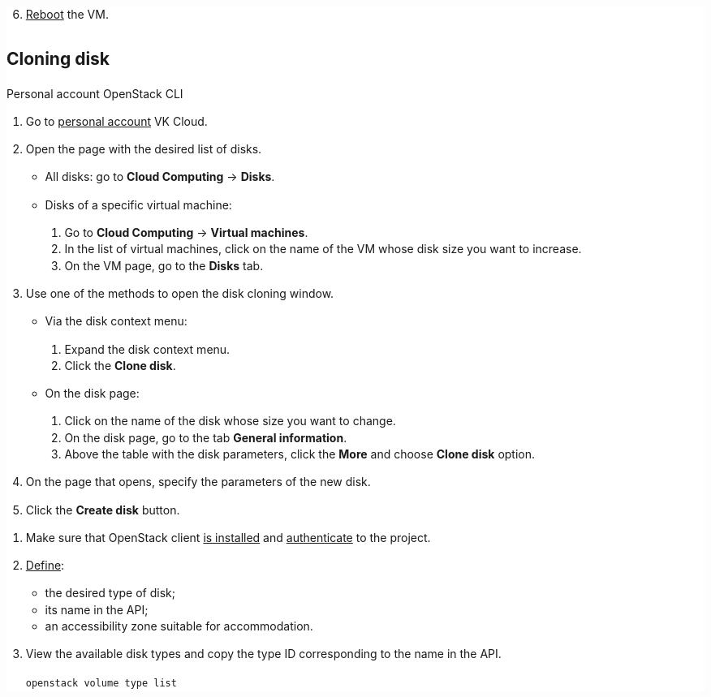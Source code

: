 6. [Reboot](../vm/vm-manage#starting_stopping_reboot_the_vm) the VM.

</tabpanel>
</tabs>

## Cloning disk

<tabs>
<tablist>
<tab>Personal account</tab>
<tab>OpenStack CLI</tab>
</tablist>
<tabpanel>

1. Go to [personal account](https://mcs.mail.ru/app/en) VK Cloud.
2. Open the page with the desired list of disks.

   - All disks: go to **Cloud Computing** → **Disks**.
   - Disks of a specific virtual machine:

      1. Go to **Cloud Computing** → **Virtual machines**.
      2. In the list of virtual machines, click on the name of the VM whose disk size you want to increase.
      3. On the VM page, go to the **Disks** tab.

3. Use one of the methods to open the disk cloning window.

   - Via the disk context menu:

      1. Expand the disk context menu.
      2. Click the **Clone disk**.

   - On the disk page:

      1. Click on the name of the disk whose size you want to change.
      2. On the disk page, go to the tab **General information**.
      3. Above the table with the disk parameters, click the **More** and choose **Clone disk** option.

4. On the page that opens, specify the parameters of the new disk.
5. Click the **Create disk** button.

</tabpanel>
<tabpanel>

1. Make sure that OpenStack client [is installed](/en/manage/tools-for-using-services/openstack-cli#1_install_the_openstack_client) and [authenticate](/en/manage/tools-for-using-services/openstack-cli#3_complete_authentication) to the project.
1. [Define](../../concepts/vm-concept#disks_types_b7c586e):

   - the desired type of disk;
   - its name in the API;
   - an accessibility zone suitable for accommodation.

1. View the available disk types and copy the type ID corresponding to the name in the API.

   ```bash
   openstack volume type list
   ```

